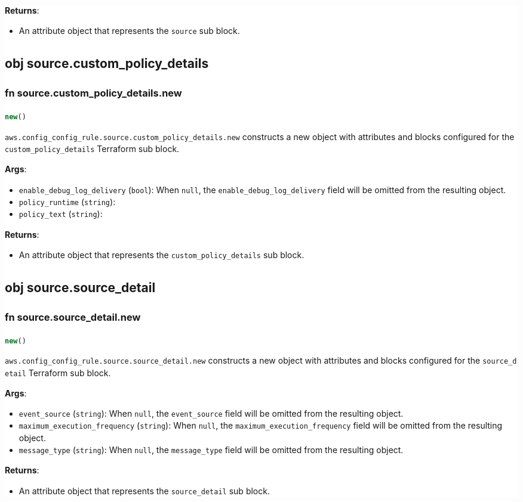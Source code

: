 **Returns**:
  - An attribute object that represents the `source` sub block.


## obj source.custom_policy_details



### fn source.custom_policy_details.new

```ts
new()
```


`aws.config_config_rule.source.custom_policy_details.new` constructs a new object with attributes and blocks configured for the `custom_policy_details`
Terraform sub block.



**Args**:
  - `enable_debug_log_delivery` (`bool`):  When `null`, the `enable_debug_log_delivery` field will be omitted from the resulting object.
  - `policy_runtime` (`string`): 
  - `policy_text` (`string`): 

**Returns**:
  - An attribute object that represents the `custom_policy_details` sub block.


## obj source.source_detail



### fn source.source_detail.new

```ts
new()
```


`aws.config_config_rule.source.source_detail.new` constructs a new object with attributes and blocks configured for the `source_detail`
Terraform sub block.



**Args**:
  - `event_source` (`string`):  When `null`, the `event_source` field will be omitted from the resulting object.
  - `maximum_execution_frequency` (`string`):  When `null`, the `maximum_execution_frequency` field will be omitted from the resulting object.
  - `message_type` (`string`):  When `null`, the `message_type` field will be omitted from the resulting object.

**Returns**:
  - An attribute object that represents the `source_detail` sub block.
